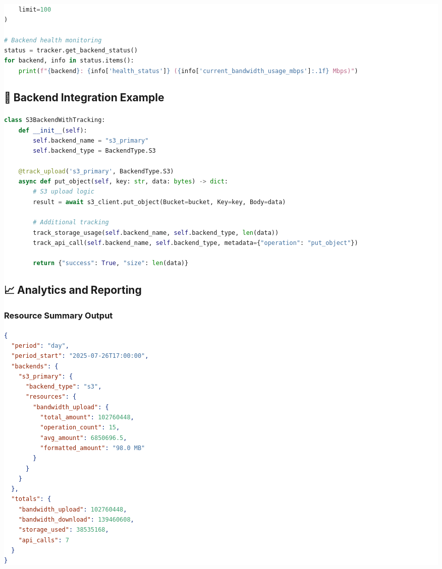 ```python
    limit=100
)

# Backend health monitoring
status = tracker.get_backend_status()
for backend, info in status.items():
    print(f"{backend}: {info['health_status']} ({info['current_bandwidth_usage_mbps']:.1f} Mbps)")
```

## 🔧 Backend Integration Example

```python
class S3BackendWithTracking:
    def __init__(self):
        self.backend_name = "s3_primary"
        self.backend_type = BackendType.S3
    
    @track_upload('s3_primary', BackendType.S3)
    async def put_object(self, key: str, data: bytes) -> dict:
        # S3 upload logic
        result = await s3_client.put_object(Bucket=bucket, Key=key, Body=data)
        
        # Additional tracking
        track_storage_usage(self.backend_name, self.backend_type, len(data))
        track_api_call(self.backend_name, self.backend_type, metadata={"operation": "put_object"})
        
        return {"success": True, "size": len(data)}
```

## 📈 Analytics and Reporting

### **Resource Summary Output**
```json
{
  "period": "day",
  "period_start": "2025-07-26T17:00:00",
  "backends": {
    "s3_primary": {
      "backend_type": "s3",
      "resources": {
        "bandwidth_upload": {
          "total_amount": 102760448,
          "operation_count": 15,
          "avg_amount": 6850696.5,
          "formatted_amount": "98.0 MB"
        }
      }
    }
  },
  "totals": {
    "bandwidth_upload": 102760448,
    "bandwidth_download": 139460608,
    "storage_used": 38535168,
    "api_calls": 7
  }
}
```
